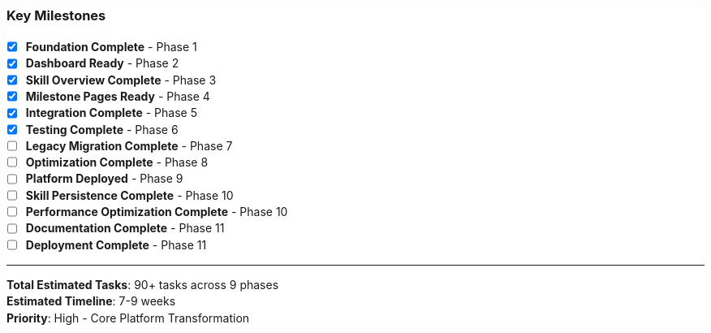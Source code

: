 ### Key Milestones

- [x] **Foundation Complete** - Phase 1
- [x] **Dashboard Ready** - Phase 2
- [x] **Skill Overview Complete** - Phase 3
- [x] **Milestone Pages Ready** - Phase 4
- [x] **Integration Complete** - Phase 5
- [x] **Testing Complete** - Phase 6
- [ ] **Legacy Migration Complete** - Phase 7
- [ ] **Optimization Complete** - Phase 8
- [ ] **Platform Deployed** - Phase 9
- [ ] **Skill Persistence Complete** - Phase 10
- [ ] **Performance Optimization Complete** - Phase 10
- [ ] **Documentation Complete** - Phase 11
- [ ] **Deployment Complete** - Phase 11

---

**Total Estimated Tasks**: 90+ tasks across 9 phases  
**Estimated Timeline**: 7-9 weeks  
**Priority**: High - Core Platform Transformation
